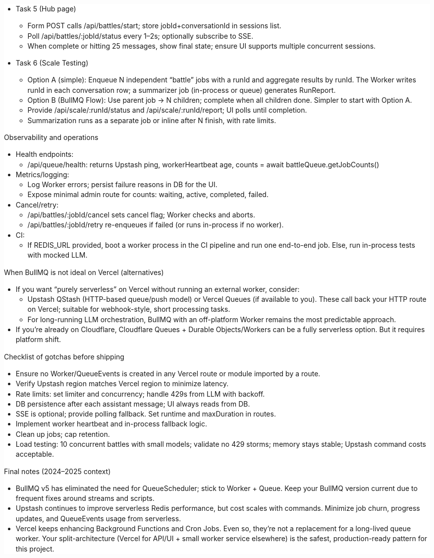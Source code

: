 - Task 5 (Hub page)
  - Form POST calls /api/battles/start; store jobId+conversationId in sessions list.
  - Poll /api/battles/:jobId/status every 1–2s; optionally subscribe to SSE.
  - When complete or hitting 25 messages, show final state; ensure UI supports multiple concurrent sessions.

- Task 6 (Scale Testing)
  - Option A (simple): Enqueue N independent “battle” jobs with a runId and aggregate results by runId. The Worker writes runId in each conversation row; a summarizer job (in-process or queue) generates RunReport.
  - Option B (BullMQ Flow): Use parent job -> N children; complete when all children done. Simpler to start with Option A.
  - Provide /api/scale/:runId/status and /api/scale/:runId/report; UI polls until completion.
  - Summarization runs as a separate job or inline after N finish, with rate limits.

Observability and operations
- Health endpoints:
  - /api/queue/health: returns Upstash ping, workerHeartbeat age, counts = await battleQueue.getJobCounts()
- Metrics/logging:
  - Log Worker errors; persist failure reasons in DB for the UI.
  - Expose minimal admin route for counts: waiting, active, completed, failed.
- Cancel/retry:
  - /api/battles/:jobId/cancel sets cancel flag; Worker checks and aborts.
  - /api/battles/:jobId/retry re-enqueues if failed (or runs in-process if no worker).
- CI:
  - If REDIS_URL provided, boot a worker process in the CI pipeline and run one end-to-end job. Else, run in-process tests with mocked LLM.

When BullMQ is not ideal on Vercel (alternatives)
- If you want “purely serverless” on Vercel without running an external worker, consider:
  - Upstash QStash (HTTP-based queue/push model) or Vercel Queues (if available to you). These call back your HTTP route on Vercel; suitable for webhook-style, short processing tasks.
  - For long-running LLM orchestration, BullMQ with an off-platform Worker remains the most predictable approach.
- If you’re already on Cloudflare, Cloudflare Queues + Durable Objects/Workers can be a fully serverless option. But it requires platform shift.

Checklist of gotchas before shipping
- Ensure no Worker/QueueEvents is created in any Vercel route or module imported by a route.
- Verify Upstash region matches Vercel region to minimize latency.
- Rate limits: set limiter and concurrency; handle 429s from LLM with backoff.
- DB persistence after each assistant message; UI always reads from DB.
- SSE is optional; provide polling fallback. Set runtime and maxDuration in routes.
- Implement worker heartbeat and in-process fallback logic.
- Clean up jobs; cap retention.
- Load testing: 10 concurrent battles with small models; validate no 429 storms; memory stays stable; Upstash command costs acceptable.

Final notes (2024–2025 context)
- BullMQ v5 has eliminated the need for QueueScheduler; stick to Worker + Queue. Keep your BullMQ version current due to frequent fixes around streams and scripts.
- Upstash continues to improve serverless Redis performance, but cost scales with commands. Minimize job churn, progress updates, and QueueEvents usage from serverless.
- Vercel keeps enhancing Background Functions and Cron Jobs. Even so, they’re not a replacement for a long-lived queue worker. Your split-architecture (Vercel for API/UI + small worker service elsewhere) is the safest, production-ready pattern for this project.
